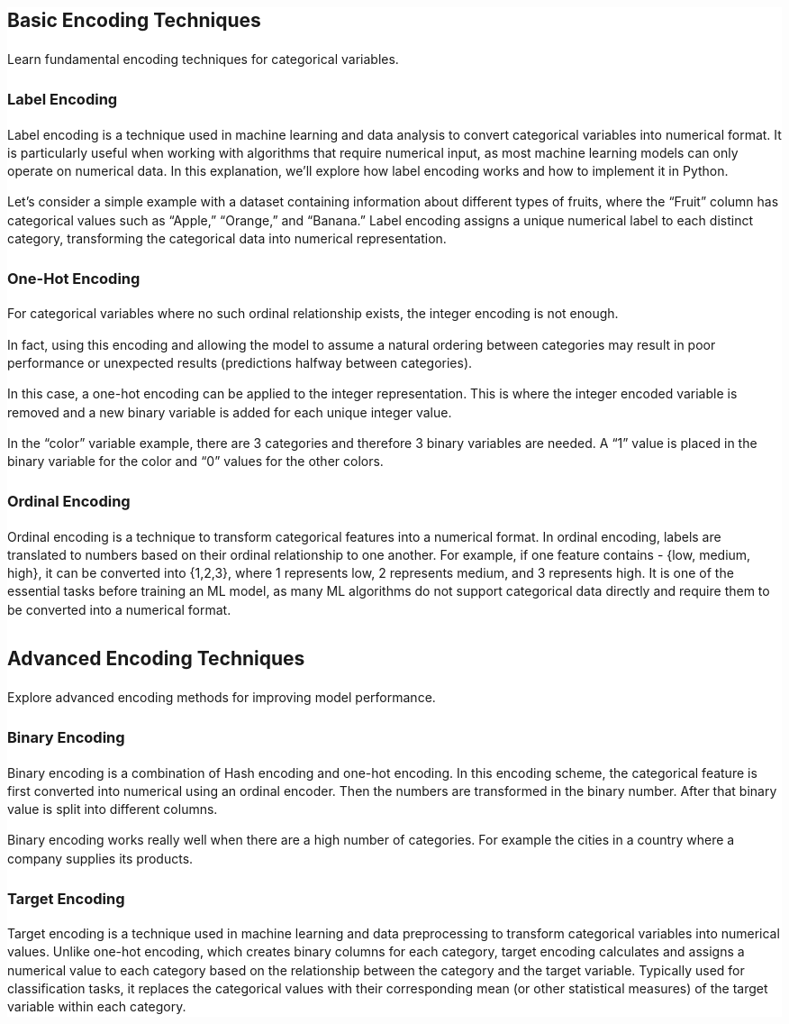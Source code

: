 ## Basic Encoding Techniques
Learn fundamental encoding techniques for categorical variables.
### Label Encoding
Label encoding is a technique used in machine learning and data analysis to convert categorical variables into numerical format. It is particularly useful when working with algorithms that require numerical input, as most machine learning models can only operate on numerical data. In this explanation, we’ll explore how label encoding works and how to implement it in Python.

Let’s consider a simple example with a dataset containing information about different types of fruits, where the “Fruit” column has categorical values such as “Apple,” “Orange,” and “Banana.” Label encoding assigns a unique numerical label to each distinct category, transforming the categorical data into numerical representation.

### One-Hot Encoding
For categorical variables where no such ordinal relationship exists, the integer encoding is not enough.

In fact, using this encoding and allowing the model to assume a natural ordering between categories may result in poor performance or unexpected results (predictions halfway between categories).

In this case, a one-hot encoding can be applied to the integer representation. This is where the integer encoded variable is removed and a new binary variable is added for each unique integer value.

In the “color” variable example, there are 3 categories and therefore 3 binary variables are needed. A “1” value is placed in the binary variable for the color and “0” values for the other colors.

### Ordinal Encoding
Ordinal encoding is a technique to transform categorical features into a numerical format. In ordinal encoding, labels are translated to numbers based on their ordinal relationship to one another. For example, if one feature contains - {low, medium, high}, it can be converted into {1,2,3}, where 1 represents low, 2 represents medium, and 3 represents high. It is one of the essential tasks before training an ML model, as many ML algorithms do not support categorical data directly and require them to be converted into a numerical format.

## Advanced Encoding Techniques
Explore advanced encoding methods for improving model performance.

### Binary Encoding
Binary encoding is a combination of Hash encoding and one-hot encoding. In this encoding scheme, the categorical feature is first converted into numerical using an ordinal encoder. Then the numbers are transformed in the binary number. After that binary value is split into different columns.

Binary encoding works really well when there are a high number of categories. For example the cities in a country where a company supplies its products.

### Target Encoding
Target encoding is a technique used in machine learning and data preprocessing to transform categorical variables into numerical values. Unlike one-hot encoding, which creates binary columns for each category, target encoding calculates and assigns a numerical value to each category based on the relationship between the category and the target variable. Typically used for classification tasks, it replaces the categorical values with their corresponding mean (or other statistical measures) of the target variable within each category.
